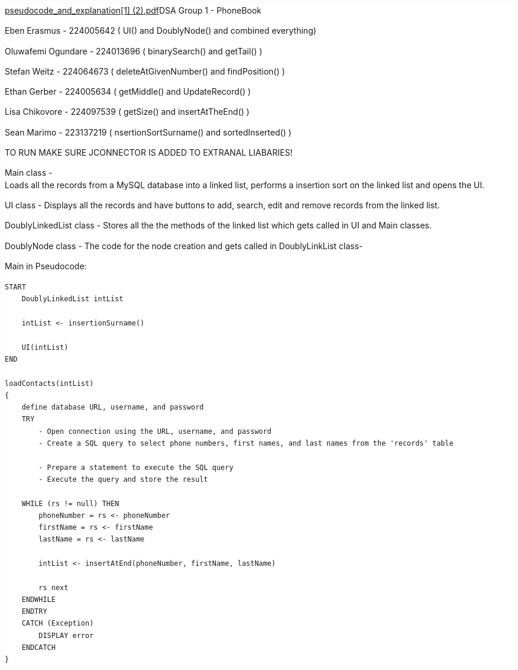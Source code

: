 [pseudocode_and_explanation[1] (2).pdf](https://github.com/user-attachments/files/17357727/pseudocode_and_explanation.1.2.pdf)DSA Group 1 - PhoneBook

Eben Erasmus - 224005642 ( UI() and DoublyNode() and combined everything)

Oluwafemi Ogundare - 224013696 ( binarySearch() and getTail() )

Stefan Weitz - 224064673 ( deleteAtGivenNumber() and findPosition() )

Ethan Gerber - 224005634 ( getMiddle() and UpdateRecord() )

Lisa Chikovore - 224097539 ( getSize() and insertAtTheEnd() )

Sean Marimo - 223137219 ( nsertionSortSurname() and sortedInserted() )

TO RUN MAKE SURE JCONNECTOR IS ADDED TO EXTRANAL LIABARIES!

Main class -  
Loads all the records from a MySQL database into a linked list, performs a insertion sort on the linked list and opens the UI.

UI class -
Displays all the records and have buttons to add, search, edit and remove records from the linked list.

DoublyLinkedList class -
Stores all the the methods of the linked list which gets called in UI and Main classes.

DoublyNode class - 
The code for the node creation and gets called in DoublyLinkList class-

Main in Pseudocode:

    START
        DoublyLinkedList intList

        intList <- insertionSurname()

        UI(intList)
    END

    loadContacts(intList)
    {
        define database URL, username, and password
        TRY
            - Open connection using the URL, username, and password
            - Create a SQL query to select phone numbers, first names, and last names from the 'records' table

            - Prepare a statement to execute the SQL query
            - Execute the query and store the result

        WHILE (rs != null) THEN
            phoneNumber = rs <- phoneNumber
            firstName = rs <- firstName
            lastName = rs <- lastName

            intList <- insertAtEnd(phoneNumber, firstName, lastName)

            rs next
        ENDWHILE
        ENDTRY
        CATCH (Exception)
            DISPLAY error
        ENDCATCH
    }
        